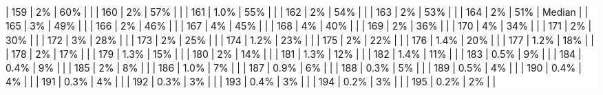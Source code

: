 | 159 | 2% | 60% |  |
| 160 | 2% | 57% |  |
| 161 | 1.0% | 55% |  |
| 162 | 2% | 54% |  |
| 163 | 2% | 53% |  |
| 164 | 2% | 51% | Median |
| 165 | 3% | 49% |  |
| 166 | 2% | 46% |  |
| 167 | 4% | 45% |  |
| 168 | 4% | 40% |  |
| 169 | 2% | 36% |  |
| 170 | 4% | 34% |  |
| 171 | 2% | 30% |  |
| 172 | 3% | 28% |  |
| 173 | 2% | 25% |  |
| 174 | 1.2% | 23% |  |
| 175 | 2% | 22% |  |
| 176 | 1.4% | 20% |  |
| 177 | 1.2% | 18% |  |
| 178 | 2% | 17% |  |
| 179 | 1.3% | 15% |  |
| 180 | 2% | 14% |  |
| 181 | 1.3% | 12% |  |
| 182 | 1.4% | 11% |  |
| 183 | 0.5% | 9% |  |
| 184 | 0.4% | 9% |  |
| 185 | 2% | 8% |  |
| 186 | 1.0% | 7% |  |
| 187 | 0.9% | 6% |  |
| 188 | 0.3% | 5% |  |
| 189 | 0.5% | 4% |  |
| 190 | 0.4% | 4% |  |
| 191 | 0.3% | 4% |  |
| 192 | 0.3% | 3% |  |
| 193 | 0.4% | 3% |  |
| 194 | 0.2% | 3% |  |
| 195 | 0.2% | 2% |  |